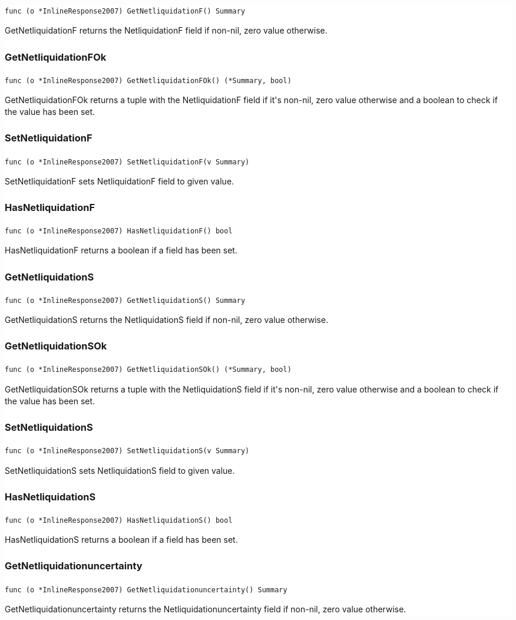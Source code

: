 `func (o *InlineResponse2007) GetNetliquidationF() Summary`

GetNetliquidationF returns the NetliquidationF field if non-nil, zero value otherwise.

### GetNetliquidationFOk

`func (o *InlineResponse2007) GetNetliquidationFOk() (*Summary, bool)`

GetNetliquidationFOk returns a tuple with the NetliquidationF field if it's non-nil, zero value otherwise
and a boolean to check if the value has been set.

### SetNetliquidationF

`func (o *InlineResponse2007) SetNetliquidationF(v Summary)`

SetNetliquidationF sets NetliquidationF field to given value.

### HasNetliquidationF

`func (o *InlineResponse2007) HasNetliquidationF() bool`

HasNetliquidationF returns a boolean if a field has been set.

### GetNetliquidationS

`func (o *InlineResponse2007) GetNetliquidationS() Summary`

GetNetliquidationS returns the NetliquidationS field if non-nil, zero value otherwise.

### GetNetliquidationSOk

`func (o *InlineResponse2007) GetNetliquidationSOk() (*Summary, bool)`

GetNetliquidationSOk returns a tuple with the NetliquidationS field if it's non-nil, zero value otherwise
and a boolean to check if the value has been set.

### SetNetliquidationS

`func (o *InlineResponse2007) SetNetliquidationS(v Summary)`

SetNetliquidationS sets NetliquidationS field to given value.

### HasNetliquidationS

`func (o *InlineResponse2007) HasNetliquidationS() bool`

HasNetliquidationS returns a boolean if a field has been set.

### GetNetliquidationuncertainty

`func (o *InlineResponse2007) GetNetliquidationuncertainty() Summary`

GetNetliquidationuncertainty returns the Netliquidationuncertainty field if non-nil, zero value otherwise.
